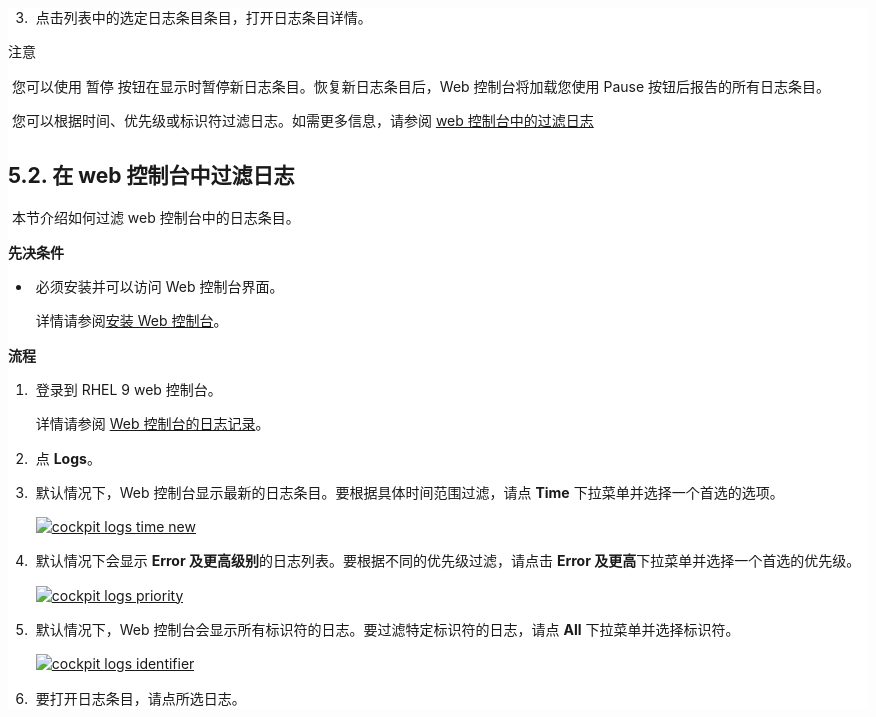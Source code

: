 3. ​						点击列表中的选定日志条目条目，打开日志条目详情。 				

注意

​					您可以使用 暂停 按钮在显示时暂停新日志条目。恢复新日志条目后，Web 控制台将加载您使用 Pause 按钮后报告的所有日志条目。 			

​				您可以根据时间、优先级或标识符过滤日志。如需更多信息，请参阅 [web 控制台中的过滤日志](https://access.redhat.com/documentation/zh-cn/red_hat_enterprise_linux/9/html-single/managing_systems_using_the_rhel_9_web_console/index#filtering-logs-in-the-web-console_reviewing-logs) 		

## 5.2. 在 web 控制台中过滤日志

​				本节介绍如何过滤 web 控制台中的日志条目。 		

**先决条件**

- ​						必须安装并可以访问 Web 控制台界面。 				

  ​						详情请参阅[安装 Web 控制台](https://access.redhat.com/documentation/zh-cn/red_hat_enterprise_linux/9/html/managing_systems_using_the_rhel_9_web_console/getting-started-with-the-rhel-9-web-console_system-management-using-the-rhel-9-web-console#installing-the-web-console_getting-started-with-the-rhel-9-web-console)。 				

**流程**

1. ​						登录到 RHEL 9 web 控制台。 				

   ​						详情请参阅 [Web 控制台的日志记录](https://access.redhat.com/documentation/zh-cn/red_hat_enterprise_linux/9/html/managing_systems_using_the_rhel_9_web_console/getting-started-with-the-rhel-9-web-console_system-management-using-the-rhel-9-web-console#logging-in-to-the-web-console_getting-started-with-the-rhel-9-web-console)。 				

2. ​						点 **Logs**。 				

3. ​						默认情况下，Web 控制台显示最新的日志条目。要根据具体时间范围过滤，请点 **Time** 下拉菜单并选择一个首选的选项。 				

   ​						[![cockpit logs time new](https://access.redhat.com/webassets/avalon/d/Red_Hat_Enterprise_Linux-9-Managing_systems_using_the_RHEL_9_web_console-zh-CN/images/417d97925d2c43bcfccdb4c2f6b49b27/cockpit-logs-time-new.png)](https://access.redhat.com/webassets/avalon/d/Red_Hat_Enterprise_Linux-9-Managing_systems_using_the_RHEL_9_web_console-zh-CN/images/417d97925d2c43bcfccdb4c2f6b49b27/cockpit-logs-time-new.png) 					

4. ​						默认情况下会显示 **Error 及更高级别**的日志列表。要根据不同的优先级过滤，请点击 **Error 及更高**下拉菜单并选择一个首选的优先级。 				

   ​						[![cockpit logs priority](https://access.redhat.com/webassets/avalon/d/Red_Hat_Enterprise_Linux-9-Managing_systems_using_the_RHEL_9_web_console-zh-CN/images/a5cb0ab5400bbff78790dad445ebbee9/cockpit-logs-priority.png)](https://access.redhat.com/webassets/avalon/d/Red_Hat_Enterprise_Linux-9-Managing_systems_using_the_RHEL_9_web_console-zh-CN/images/a5cb0ab5400bbff78790dad445ebbee9/cockpit-logs-priority.png) 					

5. ​						默认情况下，Web 控制台会显示所有标识符的日志。要过滤特定标识符的日志，请点 **All** 下拉菜单并选择标识符。 				

   ​						[![cockpit logs identifier](https://access.redhat.com/webassets/avalon/d/Red_Hat_Enterprise_Linux-9-Managing_systems_using_the_RHEL_9_web_console-zh-CN/images/5967153f30a9ef7e8062a6cd165b1ebd/cockpit-logs-identifier.png)](https://access.redhat.com/webassets/avalon/d/Red_Hat_Enterprise_Linux-9-Managing_systems_using_the_RHEL_9_web_console-zh-CN/images/5967153f30a9ef7e8062a6cd165b1ebd/cockpit-logs-identifier.png) 					

6. ​						要打开日志条目，请点所选日志。 				
